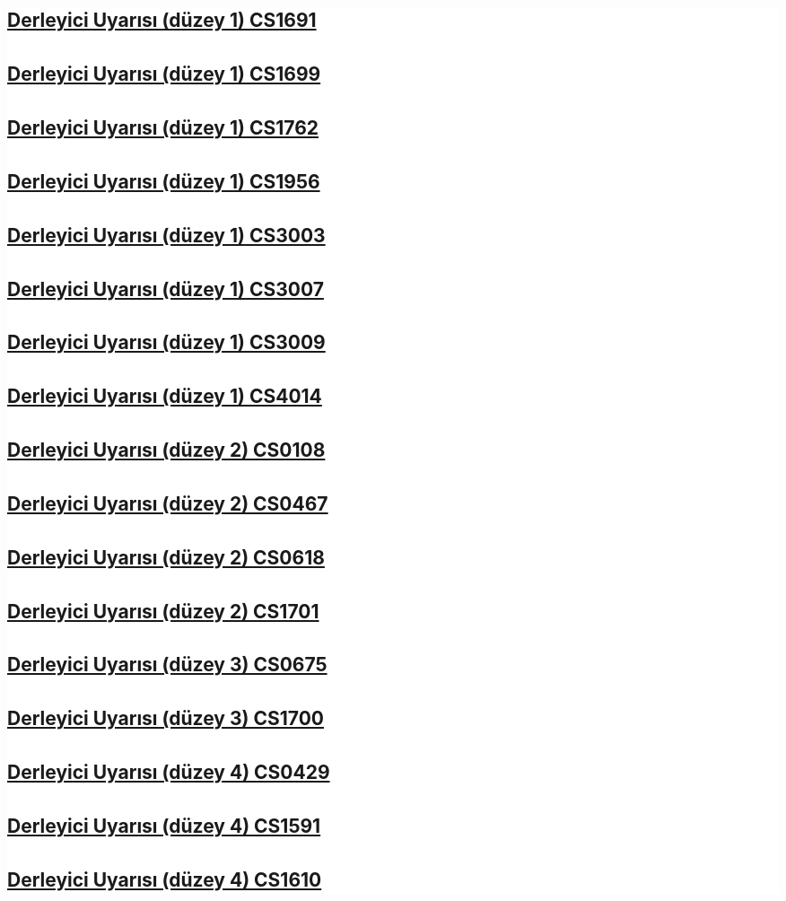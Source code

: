 ## [Derleyici Uyarısı (düzey 1) CS1691](cs1691.md)
## [Derleyici Uyarısı (düzey 1) CS1699](cs1699.md)
## [Derleyici Uyarısı (düzey 1) CS1762](cs1762.md)
## [Derleyici Uyarısı (düzey 1) CS1956](cs1956.md)
## [Derleyici Uyarısı (düzey 1) CS3003](cs3003.md)
## [Derleyici Uyarısı (düzey 1) CS3007](cs3007.md)
## [Derleyici Uyarısı (düzey 1) CS3009](cs3009.md)
## [Derleyici Uyarısı (düzey 1) CS4014](cs4014.md)
## [Derleyici Uyarısı (düzey 2) CS0108](cs0108.md)
## [Derleyici Uyarısı (düzey 2) CS0467](cs0467.md)
## [Derleyici Uyarısı (düzey 2) CS0618](cs0618.md)
## [Derleyici Uyarısı (düzey 2) CS1701](cs1701.md)
## [Derleyici Uyarısı (düzey 3) CS0675](cs0675.md)
## [Derleyici Uyarısı (düzey 3) CS1700](cs1700.md)
## [Derleyici Uyarısı (düzey 4) CS0429](cs0429.md)
## [Derleyici Uyarısı (düzey 4) CS1591](cs1591.md)
## [Derleyici Uyarısı (düzey 4) CS1610](cs1610.md)
